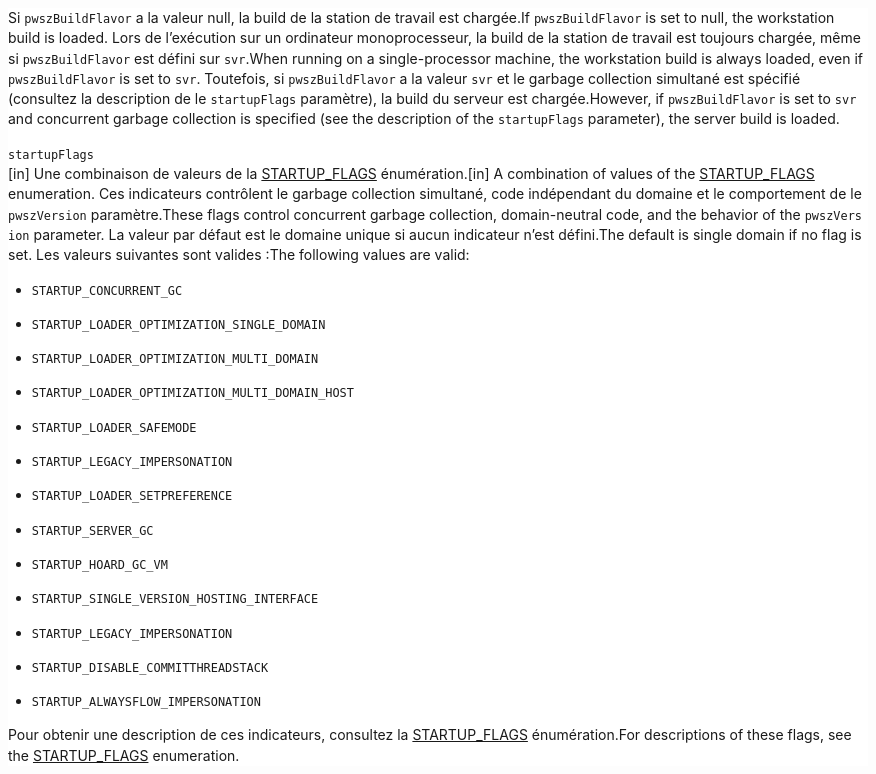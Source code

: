  <span data-ttu-id="b961c-129">Si `pwszBuildFlavor` a la valeur null, la build de la station de travail est chargée.</span><span class="sxs-lookup"><span data-stu-id="b961c-129">If `pwszBuildFlavor` is set to null, the workstation build is loaded.</span></span> <span data-ttu-id="b961c-130">Lors de l’exécution sur un ordinateur monoprocesseur, la build de la station de travail est toujours chargée, même si `pwszBuildFlavor` est défini sur `svr`.</span><span class="sxs-lookup"><span data-stu-id="b961c-130">When running on a single-processor machine, the workstation build is always loaded, even if `pwszBuildFlavor` is set to `svr`.</span></span> <span data-ttu-id="b961c-131">Toutefois, si `pwszBuildFlavor` a la valeur `svr` et le garbage collection simultané est spécifié (consultez la description de le `startupFlags` paramètre), la build du serveur est chargée.</span><span class="sxs-lookup"><span data-stu-id="b961c-131">However, if `pwszBuildFlavor` is set to `svr` and concurrent garbage collection is specified (see the description of the `startupFlags` parameter), the server build is loaded.</span></span>  
  
 `startupFlags`  
 <span data-ttu-id="b961c-132">[in] Une combinaison de valeurs de la [STARTUP_FLAGS](../../../../docs/framework/unmanaged-api/hosting/startup-flags-enumeration.md) énumération.</span><span class="sxs-lookup"><span data-stu-id="b961c-132">[in] A combination of values of the [STARTUP_FLAGS](../../../../docs/framework/unmanaged-api/hosting/startup-flags-enumeration.md) enumeration.</span></span> <span data-ttu-id="b961c-133">Ces indicateurs contrôlent le garbage collection simultané, code indépendant du domaine et le comportement de le `pwszVersion` paramètre.</span><span class="sxs-lookup"><span data-stu-id="b961c-133">These flags control concurrent garbage collection, domain-neutral code, and the behavior of the `pwszVersion` parameter.</span></span> <span data-ttu-id="b961c-134">La valeur par défaut est le domaine unique si aucun indicateur n’est défini.</span><span class="sxs-lookup"><span data-stu-id="b961c-134">The default is single domain if no flag is set.</span></span> <span data-ttu-id="b961c-135">Les valeurs suivantes sont valides :</span><span class="sxs-lookup"><span data-stu-id="b961c-135">The following values are valid:</span></span>  
  
- `STARTUP_CONCURRENT_GC`  
  
- `STARTUP_LOADER_OPTIMIZATION_SINGLE_DOMAIN`  
  
- `STARTUP_LOADER_OPTIMIZATION_MULTI_DOMAIN`  
  
- `STARTUP_LOADER_OPTIMIZATION_MULTI_DOMAIN_HOST`  
  
- `STARTUP_LOADER_SAFEMODE`  
  
- `STARTUP_LEGACY_IMPERSONATION`  
  
- `STARTUP_LOADER_SETPREFERENCE`  
  
- `STARTUP_SERVER_GC`  
  
- `STARTUP_HOARD_GC_VM`  
  
- `STARTUP_SINGLE_VERSION_HOSTING_INTERFACE`  
  
- `STARTUP_LEGACY_IMPERSONATION`  
  
- `STARTUP_DISABLE_COMMITTHREADSTACK`  
  
- `STARTUP_ALWAYSFLOW_IMPERSONATION`  
  
 <span data-ttu-id="b961c-136">Pour obtenir une description de ces indicateurs, consultez la [STARTUP_FLAGS](../../../../docs/framework/unmanaged-api/hosting/startup-flags-enumeration.md) énumération.</span><span class="sxs-lookup"><span data-stu-id="b961c-136">For descriptions of these flags, see the [STARTUP_FLAGS](../../../../docs/framework/unmanaged-api/hosting/startup-flags-enumeration.md) enumeration.</span></span>  
  